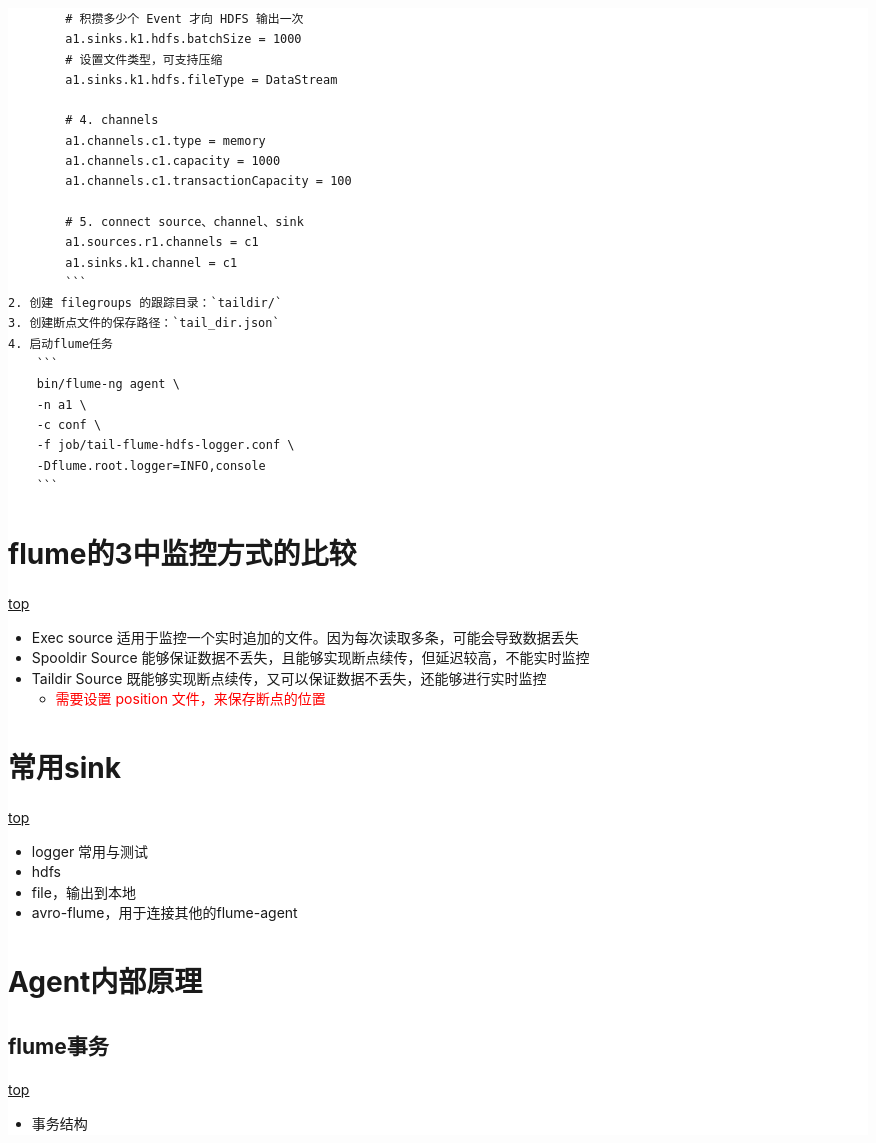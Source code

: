             # 积攒多少个 Event 才向 HDFS 输出一次
            a1.sinks.k1.hdfs.batchSize = 1000
            # 设置文件类型，可支持压缩
            a1.sinks.k1.hdfs.fileType = DataStream

            # 4. channels
            a1.channels.c1.type = memory
            a1.channels.c1.capacity = 1000
            a1.channels.c1.transactionCapacity = 100

            # 5. connect source、channel、sink
            a1.sources.r1.channels = c1
            a1.sinks.k1.channel = c1
            ```
    2. 创建 filegroups 的跟踪目录：`taildir/`
    3. 创建断点文件的保存路径：`tail_dir.json`
    4. 启动flume任务
        ```
        bin/flume-ng agent \
        -n a1 \
        -c conf \
        -f job/tail-flume-hdfs-logger.conf \
        -Dflume.root.logger=INFO,console
        ```

# flume的3中监控方式的比较
[top](#catalog)
- Exec source 适用于监控一个实时追加的文件。因为每次读取多条，可能会导致数据丢失
- Spooldir Source 能够保证数据不丢失，且能够实现断点续传，但延迟较高，不能实时监控
- Taildir Source 既能够实现断点续传，又可以保证数据不丢失，还能够进行实时监控
    - <span style='color:red'>需要设置 position 文件，来保存断点的位置</span>

# 常用sink
[top](#catalog)
- logger 常用与测试
- hdfs
- file，输出到本地
- avro-flume，用于连接其他的flume-agent

# Agent内部原理
## flume事务
[top](#catalog)
- 事务结构